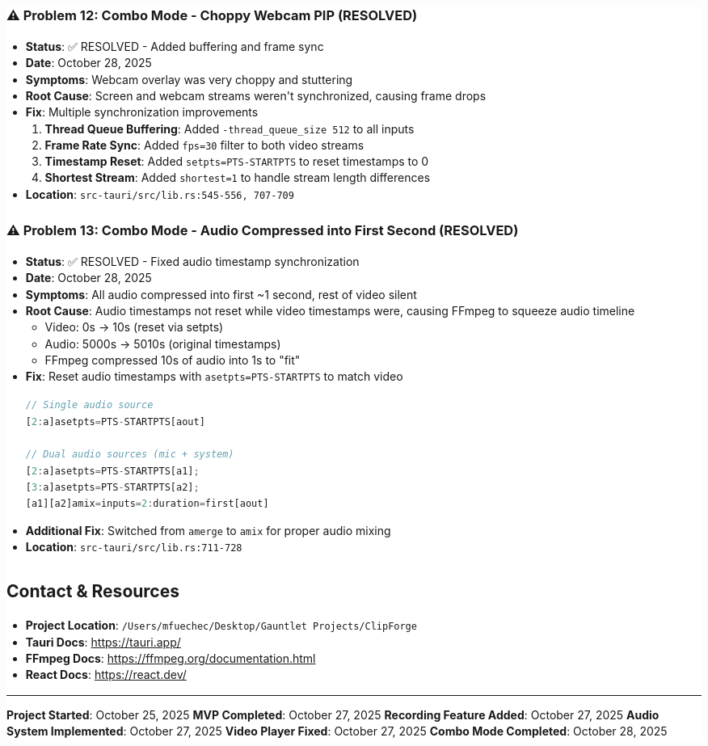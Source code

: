 ### ⚠️ Problem 12: Combo Mode - Choppy Webcam PIP (RESOLVED)
- **Status**: ✅ RESOLVED - Added buffering and frame sync
- **Date**: October 28, 2025
- **Symptoms**: Webcam overlay was very choppy and stuttering
- **Root Cause**: Screen and webcam streams weren't synchronized, causing frame drops
- **Fix**: Multiple synchronization improvements
  1. **Thread Queue Buffering**: Added `-thread_queue_size 512` to all inputs
  2. **Frame Rate Sync**: Added `fps=30` filter to both video streams
  3. **Timestamp Reset**: Added `setpts=PTS-STARTPTS` to reset timestamps to 0
  4. **Shortest Stream**: Added `shortest=1` to handle stream length differences
- **Location**: `src-tauri/src/lib.rs:545-556, 707-709`

### ⚠️ Problem 13: Combo Mode - Audio Compressed into First Second (RESOLVED)
- **Status**: ✅ RESOLVED - Fixed audio timestamp synchronization
- **Date**: October 28, 2025
- **Symptoms**: All audio compressed into first ~1 second, rest of video silent
- **Root Cause**: Audio timestamps not reset while video timestamps were, causing FFmpeg to squeeze audio timeline
  - Video: 0s → 10s (reset via setpts)
  - Audio: 5000s → 5010s (original timestamps)
  - FFmpeg compressed 10s of audio into 1s to "fit"
- **Fix**: Reset audio timestamps with `asetpts=PTS-STARTPTS` to match video
  ```rust
  // Single audio source
  [2:a]asetpts=PTS-STARTPTS[aout]

  // Dual audio sources (mic + system)
  [2:a]asetpts=PTS-STARTPTS[a1];
  [3:a]asetpts=PTS-STARTPTS[a2];
  [a1][a2]amix=inputs=2:duration=first[aout]
  ```
- **Additional Fix**: Switched from `amerge` to `amix` for proper audio mixing
- **Location**: `src-tauri/src/lib.rs:711-728`

## Contact & Resources
- **Project Location**: `/Users/mfuechec/Desktop/Gauntlet Projects/ClipForge`
- **Tauri Docs**: https://tauri.app/
- **FFmpeg Docs**: https://ffmpeg.org/documentation.html
- **React Docs**: https://react.dev/

---

**Project Started**: October 25, 2025
**MVP Completed**: October 27, 2025
**Recording Feature Added**: October 27, 2025
**Audio System Implemented**: October 27, 2025
**Video Player Fixed**: October 27, 2025
**Combo Mode Completed**: October 28, 2025
